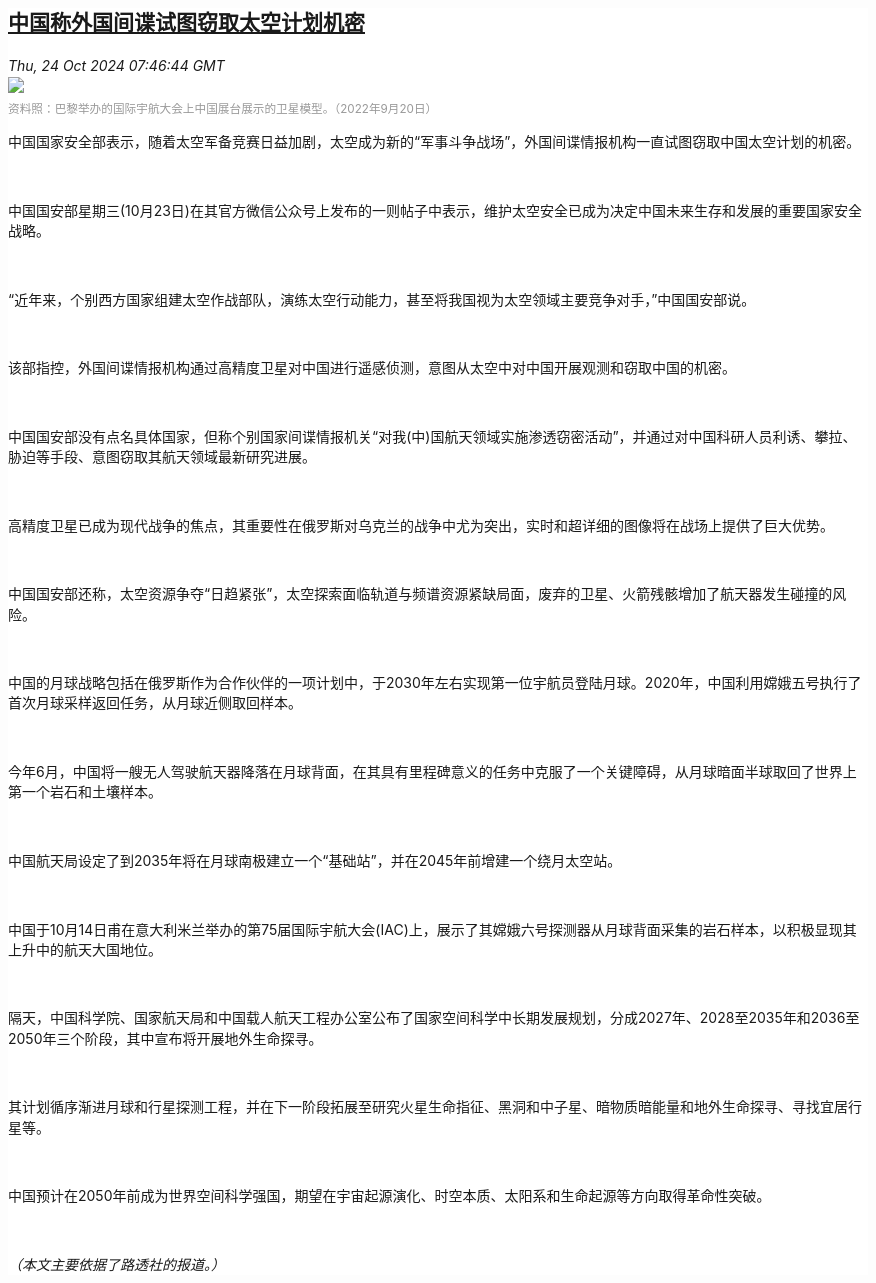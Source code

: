 
[中国称外国间谍试图窃取太空计划机密](https://www.voachinese.com/a/china-says-foreign-spies-trying-to-steal-space-program-secrets-20241024/7836935.html)
------

<div><i>Thu, 24 Oct 2024 07:46:44 GMT</i></div><img src="https://images.weserv.nl?url=gdb.voanews.com/01000000-0aff-0242-375d-08dbd5503a3d_r1_s_w900.jpg" width="100%"><div><small style="color: #999;">资料照：巴黎举办的国际宇航大会上中国展台展示的卫星模型。（2022年9月20日）</small></div><p>中国国家安全部表示，随着太空军备竞赛日益加剧，太空成为新的“军事斗争战场”，外国间谍情报机构一直试图窃取中国太空计划的机密。</p><p> </p><p>中国国安部星期三(10月23日)在其官方微信公众号上发布的一则帖子中表示，维护太空安全已成为决定中国未来生存和发展的重要国家安全战略。</p><p> </p><p>“近年来，个别西方国家组建太空作战部队，演练太空行动能力，甚至将我国视为太空领域主要竞争对手，”中国国安部说。</p><p> </p><p>该部指控，外国间谍情报机构通过高精度卫星对中国进行遥感侦测，意图从太空中对中国开展观测和窃取中国的机密。</p><p> </p><p>中国国安部没有点名具体国家，但称个别国家间谍情报机关“对我(中)国航天领域实施渗透窃密活动”，并通过对中国科研人员利诱、攀拉、胁迫等手段、意图窃取其航天领域最新研究进展。</p><p> </p><p>高精度卫星已成为现代战争的焦点，其重要性在俄罗斯对乌克兰的战争中尤为突出，实时和超详细的图像将在战场上提供了巨大优势。</p><p> </p><p>中国国安部还称，太空资源争夺“日趋紧张”，太空探索面临轨道与频谱资源紧缺局面，废弃的卫星、火箭残骸增加了航天器发生碰撞的风险。</p><p> </p><p>中国的月球战略包括在俄罗斯作为合作伙伴的一项计划中，于2030年左右实现第一位宇航员登陆月球。2020年，中国利用嫦娥五号执行了首次月球采样返回任务，从月球近侧取回样本。</p><p> </p><p>今年6月，中国将一艘无人驾驶航天器降落在月球背面，在其具有里程碑意义的任务中克服了一个关键障碍，从月球暗面半球取回了世界上第一个岩石和土壤样本。</p><p> </p><p>中国航天局设定了到2035年将在月球南极建立一个“基础站”，并在2045年前增建一个绕月太空站。</p><p> </p><p>中国于10月14日甫在意大利米兰举办的第75届国际宇航大会(IAC)上，展示了其嫦娥六号探测器从月球背面采集的岩石样本，以积极显现其上升中的航天大国地位。</p><p> </p><p>隔天，中国科学院、国家航天局和中国载人航天工程办公室公布了国家空间科学中长期发展规划，分成2027年、2028至2035年和2036至2050年三个阶段，其中宣布将开展地外生命探寻。</p><p> </p><p>其计划循序渐进月球和行星探测工程，并在下一阶段拓展至研究火星生命指征、黑洞和中子星、暗物质暗能量和地外生命探寻、寻找宜居行星等。</p><p> </p><p>中国预计在2050年前成为世界空间科学强国，期望在宇宙起源演化、时空本质、太阳系和生命起源等方向取得革命性突破。</p><p> </p><p><em>（本文主要依据了路透社的报道。）</em></p>
